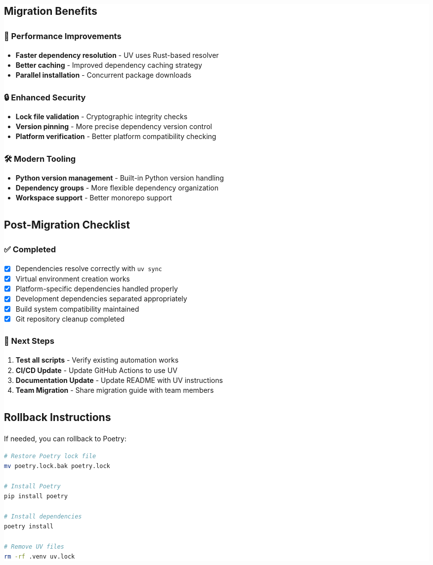 ## Migration Benefits

### 🚀 Performance Improvements
- **Faster dependency resolution** - UV uses Rust-based resolver
- **Better caching** - Improved dependency caching strategy
- **Parallel installation** - Concurrent package downloads

### 🔒 Enhanced Security
- **Lock file validation** - Cryptographic integrity checks
- **Version pinning** - More precise dependency version control
- **Platform verification** - Better platform compatibility checking

### 🛠️ Modern Tooling
- **Python version management** - Built-in Python version handling
- **Dependency groups** - More flexible dependency organization
- **Workspace support** - Better monorepo support

## Post-Migration Checklist

### ✅ Completed
- [x] Dependencies resolve correctly with `uv sync`
- [x] Virtual environment creation works
- [x] Platform-specific dependencies handled properly
- [x] Development dependencies separated appropriately
- [x] Build system compatibility maintained
- [x] Git repository cleanup completed

### 🔄 Next Steps
1. **Test all scripts** - Verify existing automation works
2. **CI/CD Update** - Update GitHub Actions to use UV
3. **Documentation Update** - Update README with UV instructions
4. **Team Migration** - Share migration guide with team members

## Rollback Instructions

If needed, you can rollback to Poetry:

```bash
# Restore Poetry lock file
mv poetry.lock.bak poetry.lock

# Install Poetry
pip install poetry

# Install dependencies
poetry install

# Remove UV files
rm -rf .venv uv.lock
```
